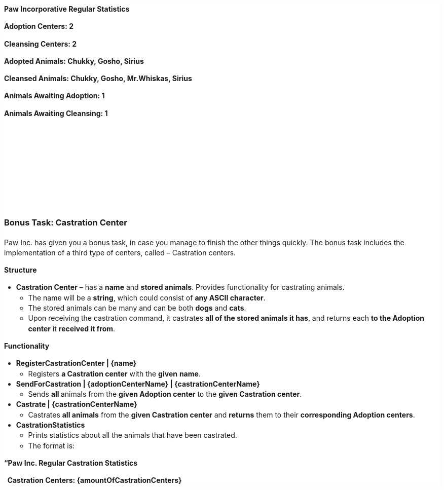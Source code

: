 <p><strong>Paw Incorporative Regular Statistics</strong></p>
<p><strong>Adoption Centers: 2</strong></p>
<p><strong>Cleansing Centers: 2</strong></p>
<p><strong>Adopted Animals: Chukky, Gosho, Sirius</strong></p>
<p><strong>Cleansed Animals: Chukky, Gosho, Mr.Whiskas, Sirius</strong></p>
<p><strong>Animals Awaiting Adoption: 1</strong></p>
<p><strong>Animals Awaiting Cleansing: 1</strong></p>
</td>
</tr>
</tbody>
</table>
<p>&nbsp;</p>
<p>&nbsp;</p>
<p>&nbsp;</p>
<p>&nbsp;</p>
<p>&nbsp;</p>
<h3>Bonus Task: Castration Center</h3>
<p>Paw Inc. has given you a bonus task, in case you manage to finish the other things quickly. The bonus task includes the implementation of a third type of centers, called &ndash; Castration centers.</p>
<p><strong>Structure</strong></p>
<ul>
<li><strong>Castration Center</strong> &ndash; has a <strong>name</strong> and <strong>stored animals</strong>. Provides functionality for castrating animals.
<ul>
<li>The name will be a <strong>string</strong>, which could consist of <strong>any ASCII character</strong>.</li>
<li>The stored animals can be many and can be both <strong>dogs</strong> and <strong>cats</strong>.</li>
<li>Upon receiving the castration command, it castrates <strong>all of the stored animals it has</strong>, and returns each <strong>to the Adoption center</strong> it <strong>received it from</strong>.</li>
</ul>
</li>
</ul>
<p><strong>Functionality</strong></p>
<ul>
<li><strong>RegisterCastrationCenter | {name}</strong>
<ul>
<li>Registers <strong>a Castration center</strong> with the <strong>given</strong> <strong>name</strong>.</li>
</ul>
</li>
<li><strong>SendForCastration | {adoptionCenterName} | {castrationCenterName}</strong>
<ul>
<li>Sends <strong>all </strong>animals from the <strong>given Adoption center</strong> to the <strong>given Castration center</strong>.</li>
</ul>
</li>
<li><strong>Castrate | {castrationCenterName}</strong>
<ul>
<li>Castrates <strong>all animals</strong> from the <strong>given Castration center</strong> and <strong>returns</strong> them to their <strong>corresponding Adoption centers</strong>.</li>
</ul>
</li>
<li><strong>CastrationStatistics</strong>
<ul>
<li>Prints statistics about all the animals that have been castrated.</li>
<li>The format is:</li>
</ul>
</li>
</ul>
<p><strong>&ldquo;Paw Inc. Regular Castration Statistics</strong></p>
<p><strong>&nbsp; Castration Centers: {amountOfCastrationCenters}</strong></p>